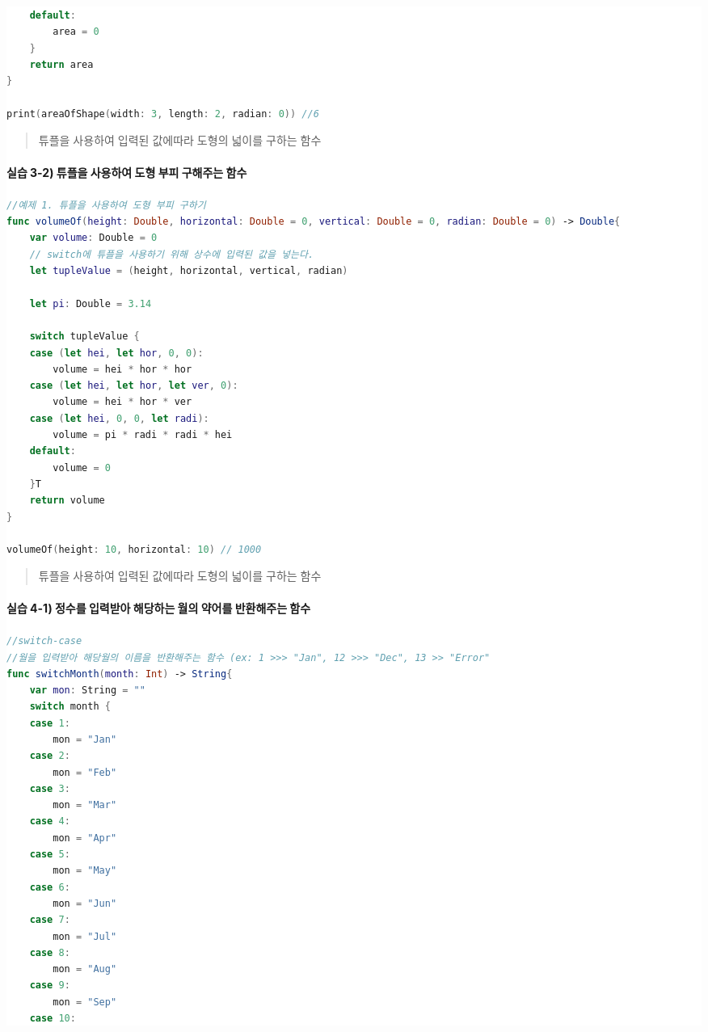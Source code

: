 ```swift
    default:
        area = 0
    }
    return area
}

print(areaOfShape(width: 3, length: 2, radian: 0)) //6
```
> 튜플을 사용하여 입력된 값에따라 도형의 넓이를 구하는 함수

#### 실습 3-2) 튜플을 사용하여 도형 부피 구해주는 함수
```swift
//예제 1. 튜플을 사용하여 도형 부피 구하기
func volumeOf(height: Double, horizontal: Double = 0, vertical: Double = 0, radian: Double = 0) -> Double{
    var volume: Double = 0
    // switch에 튜플을 사용하기 위해 상수에 입력된 값을 넣는다.
    let tupleValue = (height, horizontal, vertical, radian)
    
    let pi: Double = 3.14
    
    switch tupleValue {
    case (let hei, let hor, 0, 0):
        volume = hei * hor * hor
    case (let hei, let hor, let ver, 0):
        volume = hei * hor * ver
    case (let hei, 0, 0, let radi):
        volume = pi * radi * radi * hei
    default:
        volume = 0
    }T
    return volume
}

volumeOf(height: 10, horizontal: 10) // 1000
```
> 튜플을 사용하여 입력된 값에따라 도형의 넓이를 구하는 함수

#### 실습 4-1) 정수를 입력받아 해당하는 월의 약어를 반환해주는 함수
```swift
//switch-case
//월을 입력받아 해당월의 이름을 반환해주는 함수 (ex: 1 >>> "Jan", 12 >>> "Dec", 13 >> "Error"
func switchMonth(month: Int) -> String{
    var mon: String = ""
    switch month {
    case 1:
        mon = "Jan"
    case 2:
        mon = "Feb"
    case 3:
        mon = "Mar"
    case 4:
        mon = "Apr"
    case 5:
        mon = "May"
    case 6:
        mon = "Jun"
    case 7:
        mon = "Jul"
    case 8:
        mon = "Aug"
    case 9:
        mon = "Sep"
    case 10:
```